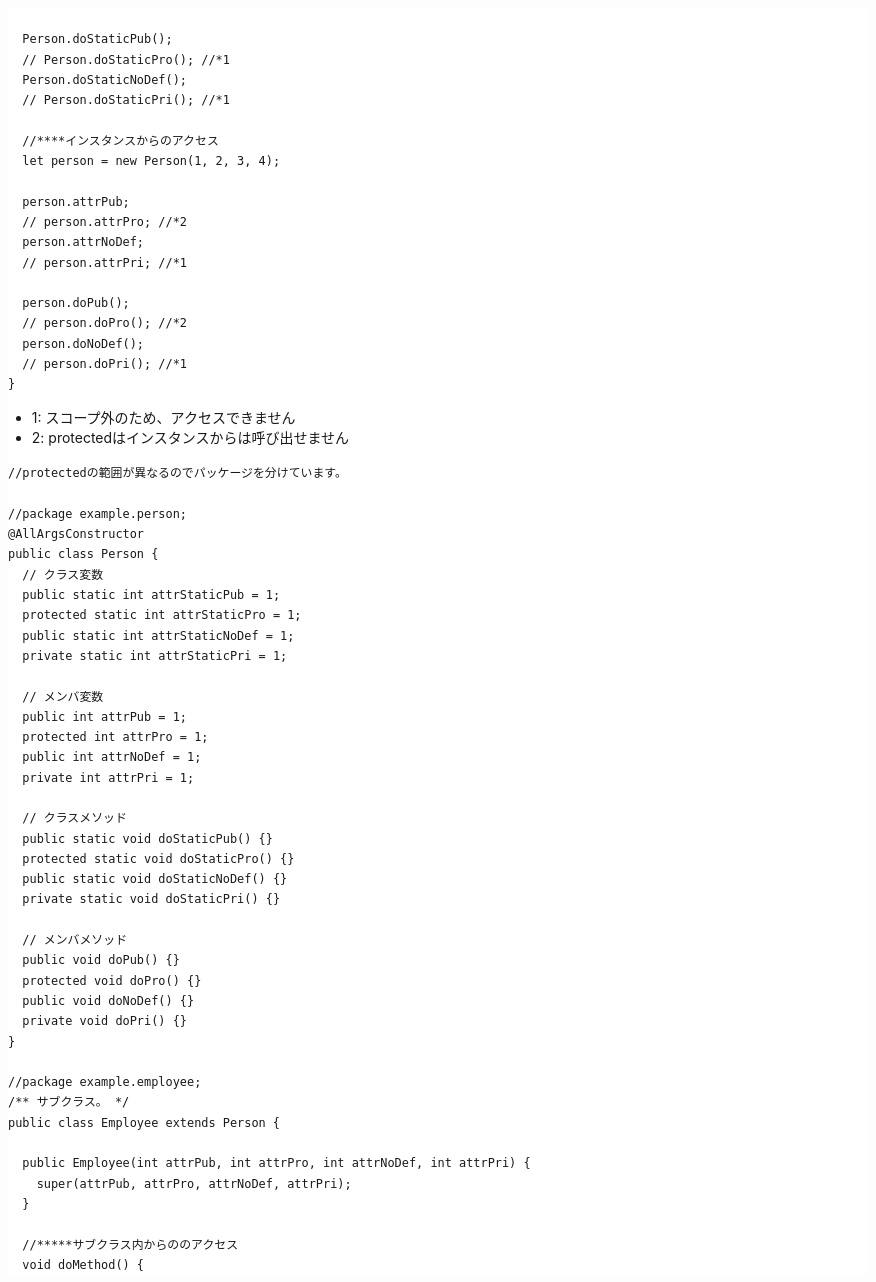 ```ts: TypeScript

  Person.doStaticPub();
  // Person.doStaticPro(); //*1
  Person.doStaticNoDef();
  // Person.doStaticPri(); //*1

  //****インスタンスからのアクセス
  let person = new Person(1, 2, 3, 4);

  person.attrPub;
  // person.attrPro; //*2
  person.attrNoDef;
  // person.attrPri; //*1

  person.doPub();
  // person.doPro(); //*2
  person.doNoDef();
  // person.doPri(); //*1
}
```
* 1: スコープ外のため、アクセスできません
* 2: protectedはインスタンスからは呼び出せません

```java: Javaではどうなるか
//protectedの範囲が異なるのでパッケージを分けています。

//package example.person;
@AllArgsConstructor
public class Person {
  // クラス変数
  public static int attrStaticPub = 1;
  protected static int attrStaticPro = 1;
  public static int attrStaticNoDef = 1;
  private static int attrStaticPri = 1;

  // メンバ変数
  public int attrPub = 1;
  protected int attrPro = 1;
  public int attrNoDef = 1;
  private int attrPri = 1;

  // クラスメソッド
  public static void doStaticPub() {}
  protected static void doStaticPro() {}
  public static void doStaticNoDef() {}
  private static void doStaticPri() {}

  // メンバメソッド
  public void doPub() {}
  protected void doPro() {}
  public void doNoDef() {}
  private void doPri() {}
}

//package example.employee;
/** サブクラス。 */
public class Employee extends Person {

  public Employee(int attrPub, int attrPro, int attrNoDef, int attrPri) {
    super(attrPub, attrPro, attrNoDef, attrPri);
  }

  //*****サブクラス内からののアクセス
  void doMethod() {
```